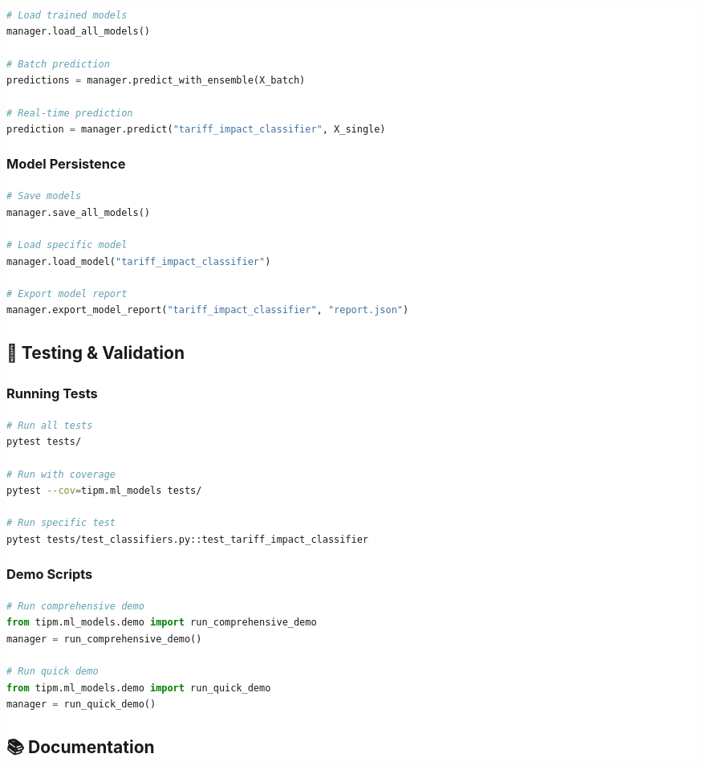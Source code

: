 ```python
# Load trained models
manager.load_all_models()

# Batch prediction
predictions = manager.predict_with_ensemble(X_batch)

# Real-time prediction
prediction = manager.predict("tariff_impact_classifier", X_single)
```

### **Model Persistence**

```python
# Save models
manager.save_all_models()

# Load specific model
manager.load_model("tariff_impact_classifier")

# Export model report
manager.export_model_report("tariff_impact_classifier", "report.json")
```

## 🧪 Testing & Validation

### **Running Tests**

```bash
# Run all tests
pytest tests/

# Run with coverage
pytest --cov=tipm.ml_models tests/

# Run specific test
pytest tests/test_classifiers.py::test_tariff_impact_classifier
```

### **Demo Scripts**

```python
# Run comprehensive demo
from tipm.ml_models.demo import run_comprehensive_demo
manager = run_comprehensive_demo()

# Run quick demo
from tipm.ml_models.demo import run_quick_demo
manager = run_quick_demo()
```

## 📚 Documentation
